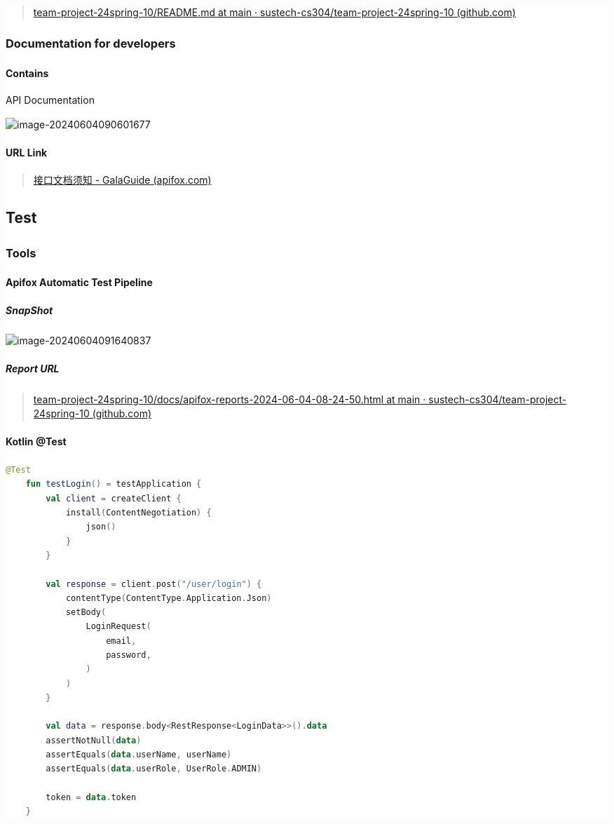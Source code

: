 > [team-project-24spring-10/README.md at main · sustech-cs304/team-project-24spring-10 (github.com)](https://github.com/sustech-cs304/team-project-24spring-10/blob/main/README.md)

### Documentation for developers

#### Contains

API Documentation

![image-20240604090601677](https://github.com/sustech-cs304/team-project-24spring-10/blob/Code-Check-Version/docs/images/Software_Engineering_Sprint2.assets/image-20240604090601677.png)

#### URL Link

> [接口文档须知 - GalaGuide (apifox.com)](https://apifox.com/apidoc/shared-3a57ba63-3223-4554-9a60-f43c66a0672e/doc-4207325)

## Test

### Tools

#### Apifox Automatic Test Pipeline

##### SnapShot

![image-20240604091640837](https://github.com/sustech-cs304/team-project-24spring-10/blob/Code-Check-Version/docs/images/Software_Engineering_Sprint2.assets/image-20240604091640837.png)

##### Report URL

> [team-project-24spring-10/docs/apifox-reports-2024-06-04-08-24-50.html at main · sustech-cs304/team-project-24spring-10 (github.com)](https://github.com/sustech-cs304/team-project-24spring-10/blob/main/docs/apifox-reports-2024-06-04-08-24-50.html)

#### Kotlin @Test

```kotlin
@Test
    fun testLogin() = testApplication {
        val client = createClient {
            install(ContentNegotiation) {
                json()
            }
        }

        val response = client.post("/user/login") {
            contentType(ContentType.Application.Json)
            setBody(
                LoginRequest(
                    email,
                    password,
                )
            )
        }

        val data = response.body<RestResponse<LoginData>>().data
        assertNotNull(data)
        assertEquals(data.userName, userName)
        assertEquals(data.userRole, UserRole.ADMIN)

        token = data.token
    }
```
